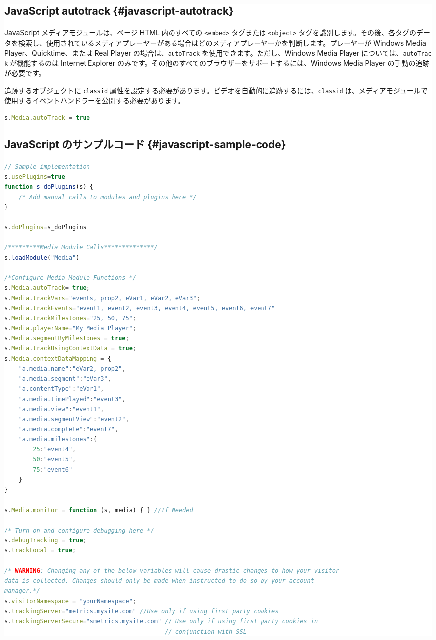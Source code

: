 ## JavaScript autotrack {#javascript-autotrack}

JavaScript メディアモジュールは、ページ HTML 内のすべての `<embed>` タグまたは `<object>` タグを識別します。その後、各タグのデータを検索し、使用されているメディアプレーヤーがある場合はどのメディアプレーヤーかを判断します。プレーヤーが Windows Media Player、Quicktime、または Real Player の場合は、`autoTrack` を使用できます。ただし、Windows Media Player については、`autoTrack` が機能するのは Internet Explorer のみです。その他のすべてのブラウザーをサポートするには、Windows Media Player の手動の追跡が必要です。

追跡するオブジェクトに `classid` 属性を設定する必要があります。ビデオを自動的に追跡するには、`classid` は、メディアモジュールで使用するイベントハンドラーを公開する必要があります。

```javascript
s.Media.autoTrack = true
```

## JavaScript のサンプルコード {#javascript-sample-code}

```javascript
// Sample implementation 
s.usePlugins=true 
function s_doPlugins(s) { 
    /* Add manual calls to modules and plugins here */ 
} 
 
s.doPlugins=s_doPlugins 
 
/*********Media Module Calls**************/ 
s.loadModule("Media") 
 
/*Configure Media Module Functions */ 
s.Media.autoTrack= true; 
s.Media.trackVars="events, prop2, eVar1, eVar2, eVar3"; 
s.Media.trackEvents="event1, event2, event3, event4, event5, event6, event7" 
s.Media.trackMilestones="25, 50, 75"; 
s.Media.playerName="My Media Player"; 
s.Media.segmentByMilestones = true; 
s.Media.trackUsingContextData = true; 
s.Media.contextDataMapping = { 
    "a.media.name":"eVar2, prop2", 
    "a.media.segment":"eVar3", 
    "a.contentType":"eVar1", 
    "a.media.timePlayed":"event3", 
    "a.media.view":"event1", 
    "a.media.segmentView":"event2", 
    "a.media.complete":"event7", 
    "a.media.milestones":{ 
        25:"event4", 
        50:"event5", 
        75:"event6" 
    } 
} 
 
s.Media.monitor = function (s, media) { } //If Needed

/* Turn on and configure debugging here */ 
s.debugTracking = true; 
s.trackLocal = true; 
 
/* WARNING: Changing any of the below variables will cause drastic changes to how your visitor 
data is collected. Changes should only be made when instructed to do so by your account 
manager.*/ 
s.visitorNamespace = "yourNamespace"; 
s.trackingServer="metrics.mysite.com" //Use only if using first party cookies 
s.trackingServerSecure="smetrics.mysite.com" // Use only if using first party cookies in  
                                             // conjunction with SSL 
```